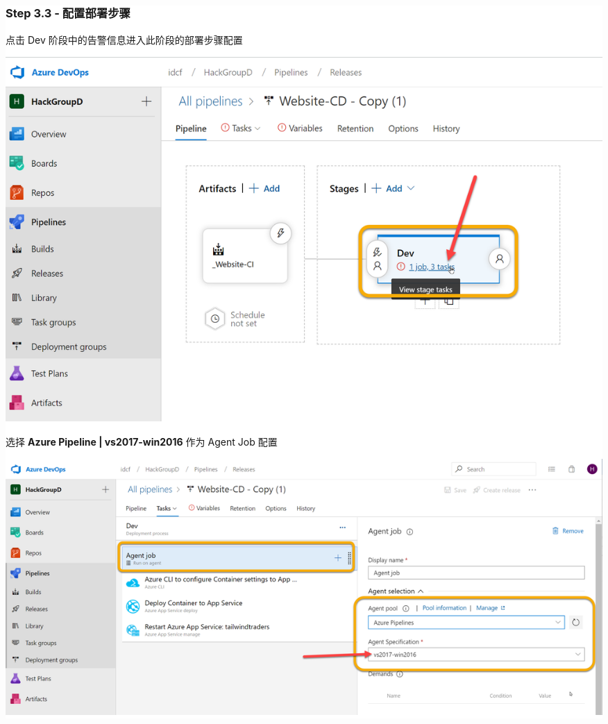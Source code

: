 ### Step 3.3 - 配置部署步骤

点击 Dev 阶段中的告警信息进入此阶段的部署步骤配置

![](images/website-release-04.png)

选择 **Azure Pipeline | vs2017-win2016** 作为 Agent Job 配置

![](images/website-release-05.png)
